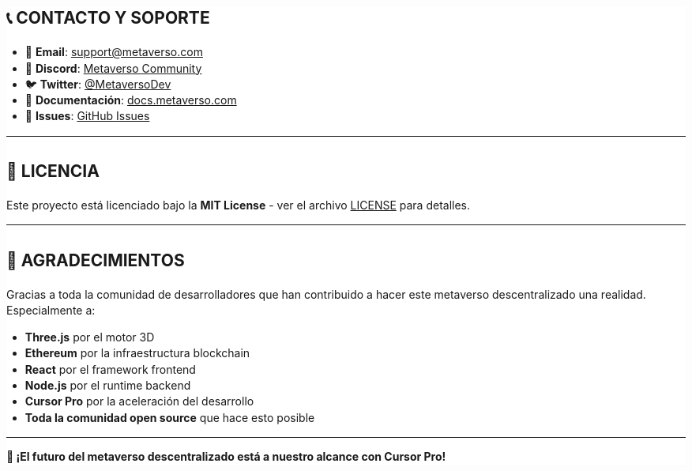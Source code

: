 
## 📞 **CONTACTO Y SOPORTE**

- 📧 **Email**: support@metaverso.com
- 💬 **Discord**: [Metaverso Community](https://discord.gg/metaverso)
- 🐦 **Twitter**: [@MetaversoDev](https://twitter.com/MetaversoDev)
- 📖 **Documentación**: [docs.metaverso.com](https://docs.metaverso.com)
- 🐛 **Issues**: [GitHub Issues](https://github.com/metaverso/metaverso-crypto-world-virtual-3d/issues)

---

## 📄 **LICENCIA**

Este proyecto está licenciado bajo la **MIT License** - ver el archivo [LICENSE](LICENSE) para detalles.

---

## 🙏 **AGRADECIMIENTOS**

Gracias a toda la comunidad de desarrolladores que han contribuido a hacer este metaverso descentralizado una realidad. Especialmente a:

- **Three.js** por el motor 3D
- **Ethereum** por la infraestructura blockchain
- **React** por el framework frontend
- **Node.js** por el runtime backend
- **Cursor Pro** por la aceleración del desarrollo
- **Toda la comunidad open source** que hace esto posible

---

**🎉 ¡El futuro del metaverso descentralizado está a nuestro alcance con Cursor Pro!**
